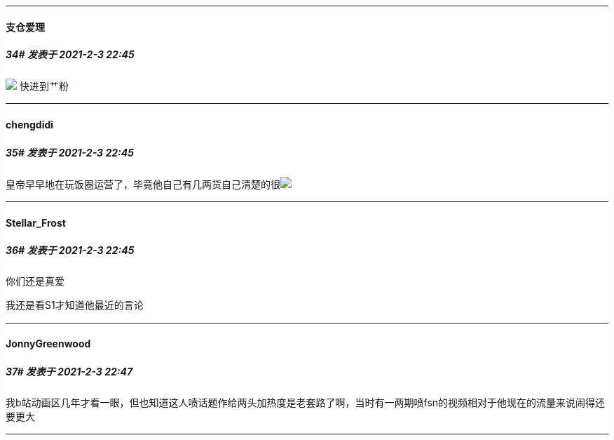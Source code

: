 


*****

####  支仓爱理  
##### 34#       发表于 2021-2-3 22:45



<img src="https://static.saraba1st.com/image/smiley/face2017/048.png" referrerpolicy="no-referrer"> 快进到艹粉 







*****

####  chengdidi  
##### 35#       发表于 2021-2-3 22:45




皇帝早早地在玩饭圈运营了，毕竟他自己有几两货自己清楚的很<img src="https://static.saraba1st.com/image/smiley/face2017/067.png" referrerpolicy="no-referrer">







*****

####  Stellar_Frost  
##### 36#       发表于 2021-2-3 22:45




你们还是真爱

我还是看S1才知道他最近的言论







*****

####  JonnyGreenwood  
##### 37#       发表于 2021-2-3 22:47




我b站动画区几年才看一眼，但也知道这人喷话题作给两头加热度是老套路了啊，当时有一两期喷fsn的视频相对于他现在的流量来说闹得还要更大







*****
